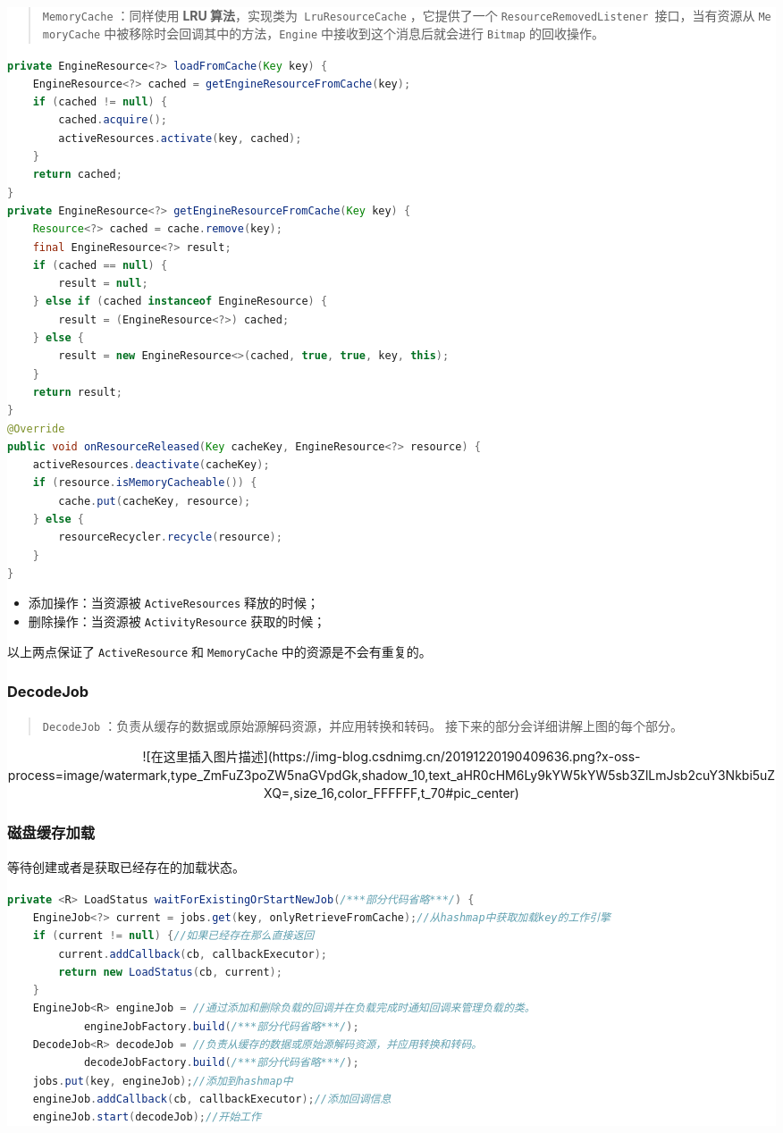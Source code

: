 > `MemoryCache` ：同样使用 **LRU 算法**，实现类为` LruResourceCache` ，它提供了一个 `ResourceRemovedListener `接口，当有资源从 `MemoryCache` 中被移除时会回调其中的方法，`Engine` 中接收到这个消息后就会进行 `Bitmap` 的回收操作。

```java
private EngineResource<?> loadFromCache(Key key) {
    EngineResource<?> cached = getEngineResourceFromCache(key);
    if (cached != null) {
        cached.acquire();
        activeResources.activate(key, cached);
    }
    return cached;
}
private EngineResource<?> getEngineResourceFromCache(Key key) {
    Resource<?> cached = cache.remove(key);
    final EngineResource<?> result;
    if (cached == null) {
        result = null;
    } else if (cached instanceof EngineResource) {
        result = (EngineResource<?>) cached;
    } else {
        result = new EngineResource<>(cached, true, true, key, this);
    }
    return result;
}
@Override
public void onResourceReleased(Key cacheKey, EngineResource<?> resource) {
    activeResources.deactivate(cacheKey);
    if (resource.isMemoryCacheable()) {
        cache.put(cacheKey, resource);
    } else {
        resourceRecycler.recycle(resource);
    }
}
```

- 添加操作：当资源被 `ActiveResources` 释放的时候；
- 删除操作：当资源被 `ActivityResource` 获取的时候；

以上两点保证了 `ActiveResource` 和 `MemoryCache` 中的资源是不会有重复的。

### DecodeJob

> `DecodeJob` ：负责从缓存的数据或原始源解码资源，并应用转换和转码。
接下来的部分会详细讲解上图的每个部分。

<center>![在这里插入图片描述](https://img-blog.csdnimg.cn/20191220190409636.png?x-oss-process=image/watermark,type_ZmFuZ3poZW5naGVpdGk,shadow_10,text_aHR0cHM6Ly9kYW5kYW5sb3ZlLmJsb2cuY3Nkbi5uZXQ=,size_16,color_FFFFFF,t_70#pic_center)</center>

### 磁盘缓存加载

等待创建或者是获取已经存在的加载状态。

```java
private <R> LoadStatus waitForExistingOrStartNewJob(/***部分代码省略***/) {
    EngineJob<?> current = jobs.get(key, onlyRetrieveFromCache);//从hashmap中获取加载key的工作引擎
    if (current != null) {//如果已经存在那么直接返回
        current.addCallback(cb, callbackExecutor);
        return new LoadStatus(cb, current);
    }
    EngineJob<R> engineJob = //通过添加和删除负载的回调并在负载完成时通知回调来管理负载的类。
            engineJobFactory.build(/***部分代码省略***/);
    DecodeJob<R> decodeJob = //负责从缓存的数据或原始源解码资源，并应用转换和转码。
            decodeJobFactory.build(/***部分代码省略***/);
    jobs.put(key, engineJob);//添加到hashmap中
    engineJob.addCallback(cb, callbackExecutor);//添加回调信息
    engineJob.start(decodeJob);//开始工作
```